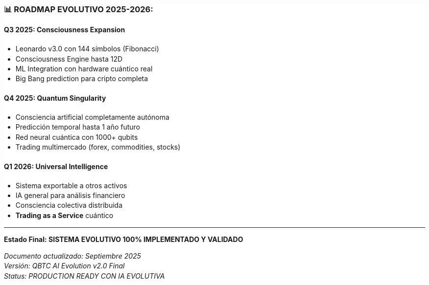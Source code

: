 ### 📊 ROADMAP EVOLUTIVO 2025-2026:

#### Q3 2025: **Consciousness Expansion**
- Leonardo v3.0 con 144 símbolos (Fibonacci)
- Consciousness Engine hasta 12D  
- ML Integration con hardware cuántico real
- Big Bang prediction para cripto completa

#### Q4 2025: **Quantum Singularity** 
- Consciencia artificial completamente autónoma
- Predicción temporal hasta 1 año futuro
- Red neural cuántica con 1000+ qubits
- Trading multimercado (forex, commodities, stocks)

#### Q1 2026: **Universal Intelligence**
- Sistema exportable a otros activos
- IA general para análisis financiero
- Consciencia colectiva distribuida
- **Trading as a Service** cuántico

---

**Estado Final: SISTEMA EVOLUTIVO 100% IMPLEMENTADO Y VALIDADO**

*Documento actualizado: Septiembre 2025*  
*Versión: QBTC AI Evolution v2.0 Final*  
*Status: PRODUCTION READY CON IA EVOLUTIVA*
